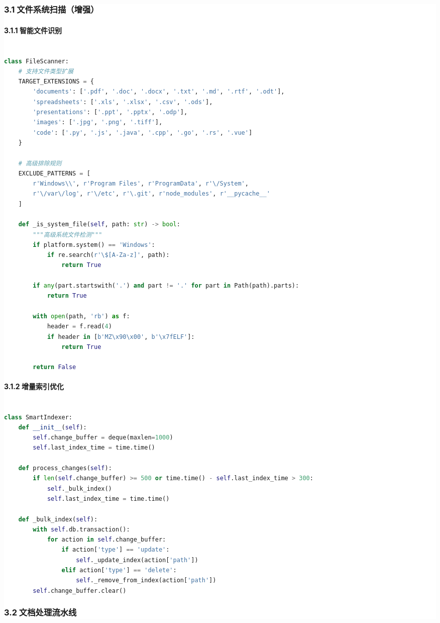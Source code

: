 ### 3.1 文件系统扫描（增强）

#### 3.1.1 智能文件识别

```python

class FileScanner:
    # 支持文件类型扩展
    TARGET_EXTENSIONS = {
        'documents': ['.pdf', '.doc', '.docx', '.txt', '.md', '.rtf', '.odt'],
        'spreadsheets': ['.xls', '.xlsx', '.csv', '.ods'],
        'presentations': ['.ppt', '.pptx', '.odp'],
        'images': ['.jpg', '.png', '.tiff'],
        'code': ['.py', '.js', '.java', '.cpp', '.go', '.rs', '.vue']
    }
    
    # 高级排除规则
    EXCLUDE_PATTERNS = [
        r'Windows\\', r'Program Files', r'ProgramData', r'\/System',
        r'\/var\/log', r'\/etc', r'\.git', r'node_modules', r'__pycache__'
    ]
    
    def _is_system_file(self, path: str) -> bool:
        """高级系统文件检测"""
        if platform.system() == 'Windows':
            if re.search(r'\$[A-Za-z]', path):
                return True
        
        if any(part.startswith('.') and part != '.' for part in Path(path).parts):
            return True
        
        with open(path, 'rb') as f:
            header = f.read(4)
            if header in [b'MZ\x90\x00', b'\x7fELF']:
                return True
        
        return False
```
#### 3.1.2 增量索引优化

```python

class SmartIndexer:
    def __init__(self):
        self.change_buffer = deque(maxlen=1000)
        self.last_index_time = time.time()
    
    def process_changes(self):
        if len(self.change_buffer) >= 500 or time.time() - self.last_index_time > 300:
            self._bulk_index()
            self.last_index_time = time.time()
    
    def _bulk_index(self):
        with self.db.transaction():
            for action in self.change_buffer:
                if action['type'] == 'update':
                    self._update_index(action['path'])
                elif action['type'] == 'delete':
                    self._remove_from_index(action['path'])
        self.change_buffer.clear()
```
### 3.2 文档处理流水线
